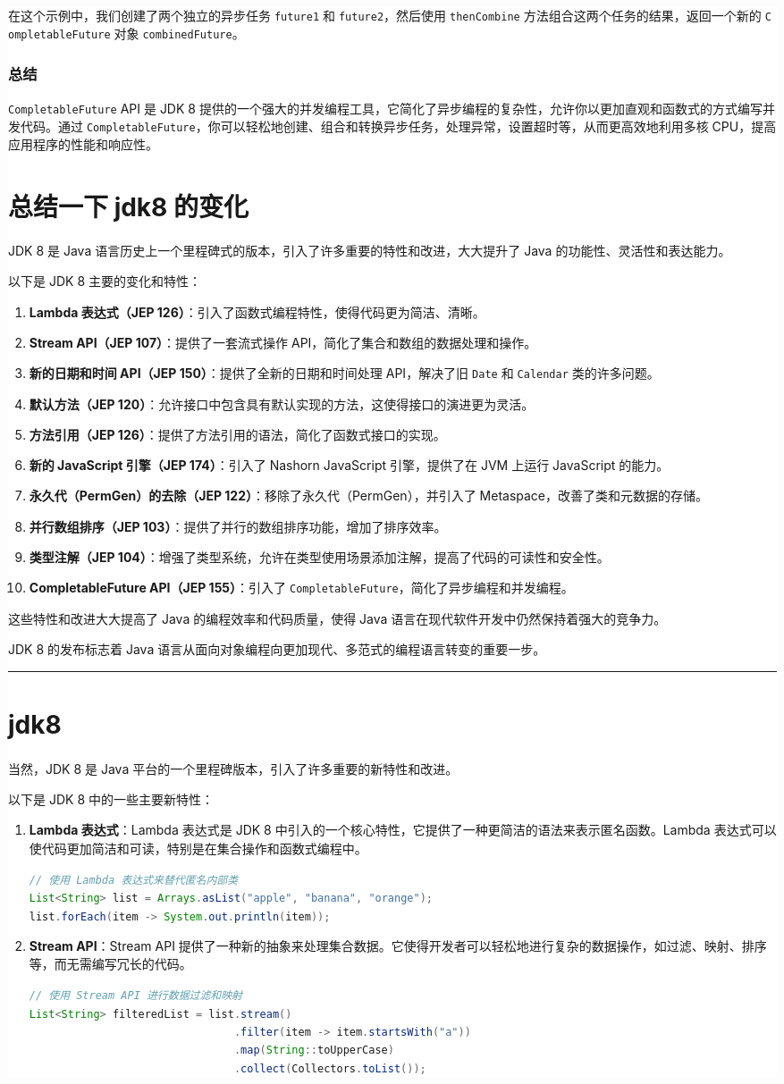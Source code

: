 在这个示例中，我们创建了两个独立的异步任务 `future1` 和 `future2`，然后使用 `thenCombine` 方法组合这两个任务的结果，返回一个新的 `CompletableFuture` 对象 `combinedFuture`。

### 总结

`CompletableFuture` API 是 JDK 8 提供的一个强大的并发编程工具，它简化了异步编程的复杂性，允许你以更加直观和函数式的方式编写并发代码。通过 `CompletableFuture`，你可以轻松地创建、组合和转换异步任务，处理异常，设置超时等，从而更高效地利用多核 CPU，提高应用程序的性能和响应性。

# 总结一下 jdk8 的变化

JDK 8 是 Java 语言历史上一个里程碑式的版本，引入了许多重要的特性和改进，大大提升了 Java 的功能性、灵活性和表达能力。

以下是 JDK 8 主要的变化和特性：

1. **Lambda 表达式（JEP 126）**：引入了函数式编程特性，使得代码更为简洁、清晰。

2. **Stream API（JEP 107）**：提供了一套流式操作 API，简化了集合和数组的数据处理和操作。

3. **新的日期和时间 API（JEP 150）**：提供了全新的日期和时间处理 API，解决了旧 `Date` 和 `Calendar` 类的许多问题。

4. **默认方法（JEP 120）**：允许接口中包含具有默认实现的方法，这使得接口的演进更为灵活。

5. **方法引用（JEP 126）**：提供了方法引用的语法，简化了函数式接口的实现。

6. **新的 JavaScript 引擎（JEP 174）**：引入了 Nashorn JavaScript 引擎，提供了在 JVM 上运行 JavaScript 的能力。

7. **永久代（PermGen）的去除（JEP 122）**：移除了永久代（PermGen），并引入了 Metaspace，改善了类和元数据的存储。

8. **并行数组排序（JEP 103）**：提供了并行的数组排序功能，增加了排序效率。

9. **类型注解（JEP 104）**：增强了类型系统，允许在类型使用场景添加注解，提高了代码的可读性和安全性。

10. **CompletableFuture API（JEP 155）**：引入了 `CompletableFuture`，简化了异步编程和并发编程。

这些特性和改进大大提高了 Java 的编程效率和代码质量，使得 Java 语言在现代软件开发中仍然保持着强大的竞争力。

JDK 8 的发布标志着 Java 语言从面向对象编程向更加现代、多范式的编程语言转变的重要一步。

------------------------------------------------------------------------------------------------------------------------

# jdk8

当然，JDK 8 是 Java 平台的一个里程碑版本，引入了许多重要的新特性和改进。

以下是 JDK 8 中的一些主要新特性：

1. **Lambda 表达式**：Lambda 表达式是 JDK 8 中引入的一个核心特性，它提供了一种更简洁的语法来表示匿名函数。Lambda 表达式可以使代码更加简洁和可读，特别是在集合操作和函数式编程中。

   ```java
   // 使用 Lambda 表达式来替代匿名内部类
   List<String> list = Arrays.asList("apple", "banana", "orange");
   list.forEach(item -> System.out.println(item));
   ```

2. **Stream API**：Stream API 提供了一种新的抽象来处理集合数据。它使得开发者可以轻松地进行复杂的数据操作，如过滤、映射、排序等，而无需编写冗长的代码。

   ```java
   // 使用 Stream API 进行数据过滤和映射
   List<String> filteredList = list.stream()
                                   .filter(item -> item.startsWith("a"))
                                   .map(String::toUpperCase)
                                   .collect(Collectors.toList());
   ```

